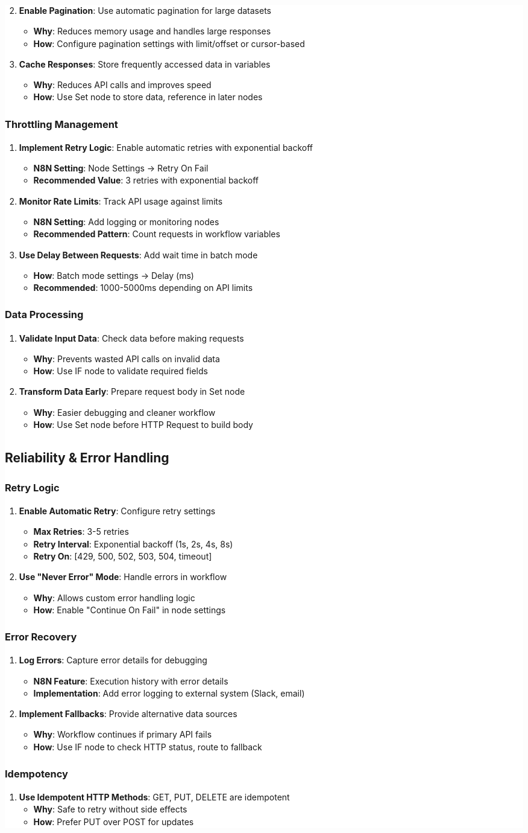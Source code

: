2. **Enable Pagination**: Use automatic pagination for large datasets
   - **Why**: Reduces memory usage and handles large responses
   - **How**: Configure pagination settings with limit/offset or cursor-based

3. **Cache Responses**: Store frequently accessed data in variables
   - **Why**: Reduces API calls and improves speed
   - **How**: Use Set node to store data, reference in later nodes

### Throttling Management
1. **Implement Retry Logic**: Enable automatic retries with exponential backoff
   - **N8N Setting**: Node Settings → Retry On Fail
   - **Recommended Value**: 3 retries with exponential backoff

2. **Monitor Rate Limits**: Track API usage against limits
   - **N8N Setting**: Add logging or monitoring nodes
   - **Recommended Pattern**: Count requests in workflow variables

3. **Use Delay Between Requests**: Add wait time in batch mode
   - **How**: Batch mode settings → Delay (ms)
   - **Recommended**: 1000-5000ms depending on API limits

### Data Processing
1. **Validate Input Data**: Check data before making requests
   - **Why**: Prevents wasted API calls on invalid data
   - **How**: Use IF node to validate required fields

2. **Transform Data Early**: Prepare request body in Set node
   - **Why**: Easier debugging and cleaner workflow
   - **How**: Use Set node before HTTP Request to build body

## Reliability & Error Handling

### Retry Logic
1. **Enable Automatic Retry**: Configure retry settings
   - **Max Retries**: 3-5 retries
   - **Retry Interval**: Exponential backoff (1s, 2s, 4s, 8s)
   - **Retry On**: [429, 500, 502, 503, 504, timeout]

2. **Use "Never Error" Mode**: Handle errors in workflow
   - **Why**: Allows custom error handling logic
   - **How**: Enable "Continue On Fail" in node settings

### Error Recovery
1. **Log Errors**: Capture error details for debugging
   - **N8N Feature**: Execution history with error details
   - **Implementation**: Add error logging to external system (Slack, email)

2. **Implement Fallbacks**: Provide alternative data sources
   - **Why**: Workflow continues if primary API fails
   - **How**: Use IF node to check HTTP status, route to fallback

### Idempotency
1. **Use Idempotent HTTP Methods**: GET, PUT, DELETE are idempotent
   - **Why**: Safe to retry without side effects
   - **How**: Prefer PUT over POST for updates
